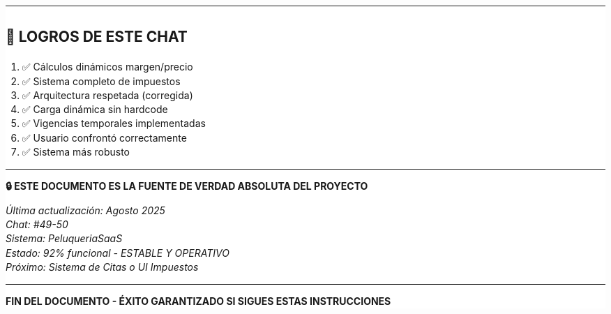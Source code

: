 
---

## 🎯 LOGROS DE ESTE CHAT

1. ✅ Cálculos dinámicos margen/precio
2. ✅ Sistema completo de impuestos
3. ✅ Arquitectura respetada (corregida)
4. ✅ Carga dinámica sin hardcode
5. ✅ Vigencias temporales implementadas
6. ✅ Usuario confrontó correctamente
7. ✅ Sistema más robusto

---

**🔒 ESTE DOCUMENTO ES LA FUENTE DE VERDAD ABSOLUTA DEL PROYECTO**

*Última actualización: Agosto 2025*  
*Chat: #49-50*  
*Sistema: PeluqueriaSaaS*  
*Estado: 92% funcional - ESTABLE Y OPERATIVO*  
*Próximo: Sistema de Citas o UI Impuestos*

---

**FIN DEL DOCUMENTO - ÉXITO GARANTIZADO SI SIGUES ESTAS INSTRUCCIONES**